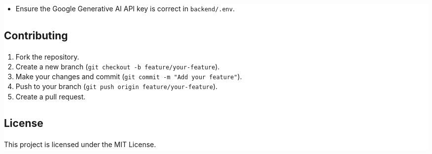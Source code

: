   - Ensure the Google Generative AI API key is correct in `backend/.env`.

## Contributing
1. Fork the repository.
2. Create a new branch (`git checkout -b feature/your-feature`).
3. Make your changes and commit (`git commit -m "Add your feature"`).
4. Push to your branch (`git push origin feature/your-feature`).
5. Create a pull request.

## License
This project is licensed under the MIT License.


